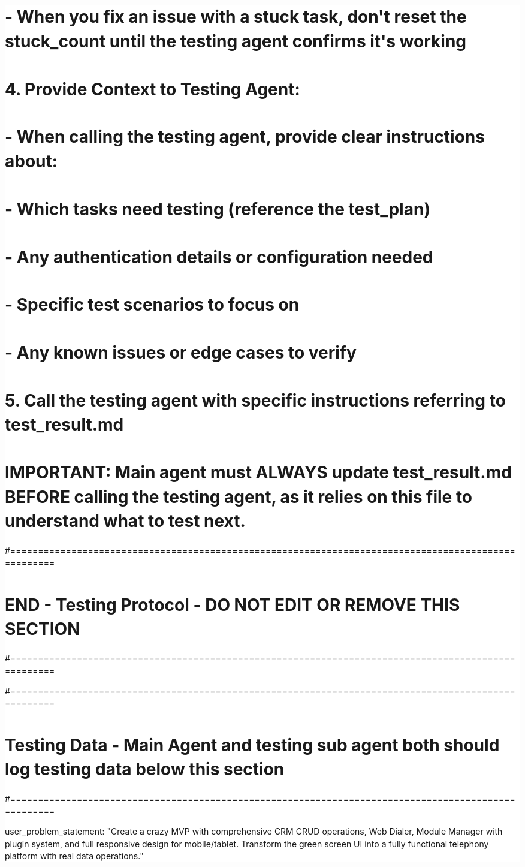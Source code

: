 #    - When you fix an issue with a stuck task, don't reset the stuck_count until the testing agent confirms it's working
#
# 4. Provide Context to Testing Agent:
#    - When calling the testing agent, provide clear instructions about:
#      - Which tasks need testing (reference the test_plan)
#      - Any authentication details or configuration needed
#      - Specific test scenarios to focus on
#      - Any known issues or edge cases to verify
#
# 5. Call the testing agent with specific instructions referring to test_result.md
#
# IMPORTANT: Main agent must ALWAYS update test_result.md BEFORE calling the testing agent, as it relies on this file to understand what to test next.

#====================================================================================================
# END - Testing Protocol - DO NOT EDIT OR REMOVE THIS SECTION
#====================================================================================================



#====================================================================================================
# Testing Data - Main Agent and testing sub agent both should log testing data below this section
#====================================================================================================

user_problem_statement: "Create a crazy MVP with comprehensive CRM CRUD operations, Web Dialer, Module Manager with plugin system, and full responsive design for mobile/tablet. Transform the green screen UI into a fully functional telephony platform with real data operations."
